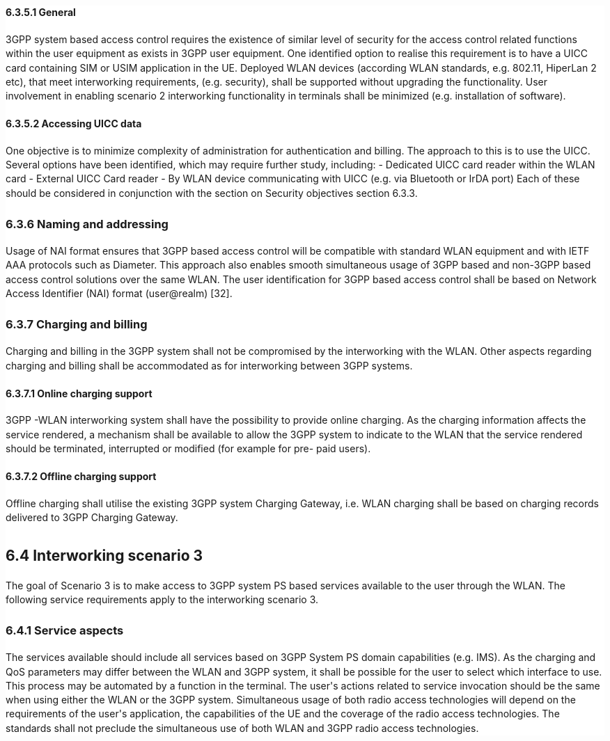 #### 6.3.5.1 General
3GPP system based access control requires the existence of similar level of
security for the access control related functions within the user equipment as
exists in 3GPP user equipment.
One identified option to realise this requirement is to have a UICC card
containing SIM or USIM application in the UE.
Deployed WLAN devices (according WLAN standards, e.g. 802.11, HiperLan 2 etc),
that meet interworking requirements, (e.g. security), shall be supported
without upgrading the functionality.
User involvement in enabling scenario 2 interworking functionality in
terminals shall be minimized (e.g. installation of software).
#### 6.3.5.2 Accessing UICC data
One objective is to minimize complexity of administration for authentication
and billing. The approach to this is to use the UICC.
Several options have been identified, which may require further study,
including:
\- Dedicated UICC card reader within the WLAN card
\- External UICC Card reader
\- By WLAN device communicating with UICC (e.g. via Bluetooth or IrDA port)
Each of these should be considered in conjunction with the section on Security
objectives section 6.3.3.
### 6.3.6 Naming and addressing
Usage of NAI format ensures that 3GPP based access control will be compatible
with standard WLAN equipment and with IETF AAA protocols such as Diameter.
This approach also enables smooth simultaneous usage of 3GPP based and
non-3GPP based access control solutions over the same WLAN.
The user identification for 3GPP based access control shall be based on
Network Access Identifier (NAI) format (user@realm) [32].
### 6.3.7 Charging and billing
Charging and billing in the 3GPP system shall not be compromised by the
interworking with the WLAN. Other aspects regarding charging and billing shall
be accommodated as for interworking between 3GPP systems.
#### 6.3.7.1 Online charging support
3GPP -WLAN interworking system shall have the possibility to provide online
charging.
As the charging information affects the service rendered, a mechanism shall be
available to allow the 3GPP system to indicate to the WLAN that the service
rendered should be terminated, interrupted or modified (for example for pre-
paid users).
#### 6.3.7.2 Offline charging support
Offline charging shall utilise the existing 3GPP system Charging Gateway, i.e.
WLAN charging shall be based on charging records delivered to 3GPP Charging
Gateway.
## 6.4 Interworking scenario 3
The goal of Scenario 3 is to make access to 3GPP system PS based services
available to the user through the WLAN. The following service requirements
apply to the interworking scenario 3.
### 6.4.1 Service aspects
The services available should include all services based on 3GPP System PS
domain capabilities (e.g. IMS).
As the charging and QoS parameters may differ between the WLAN and 3GPP
system, it shall be possible for the user to select which interface to use.
This process may be automated by a function in the terminal.
The user's actions related to service invocation should be the same when using
either the WLAN or the 3GPP system.
Simultaneous usage of both radio access technologies will depend on the
requirements of the user's application, the capabilities of the UE and the
coverage of the radio access technologies. The standards shall not preclude
the simultaneous use of both WLAN and 3GPP radio access technologies.